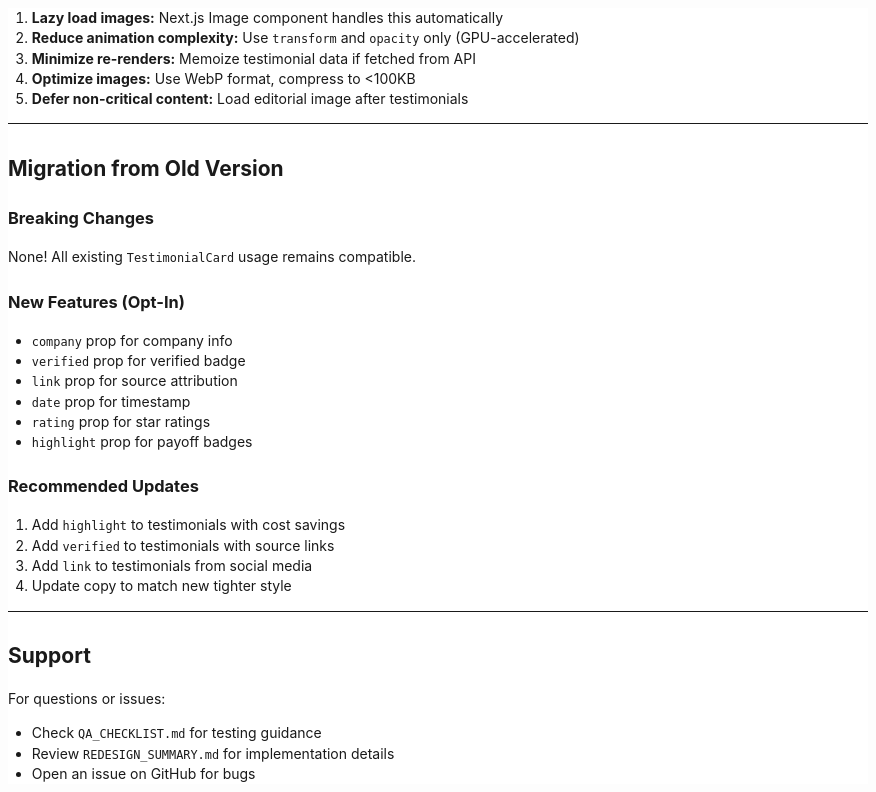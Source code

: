 1. **Lazy load images:** Next.js Image component handles this automatically
2. **Reduce animation complexity:** Use `transform` and `opacity` only (GPU-accelerated)
3. **Minimize re-renders:** Memoize testimonial data if fetched from API
4. **Optimize images:** Use WebP format, compress to <100KB
5. **Defer non-critical content:** Load editorial image after testimonials

---

## Migration from Old Version

### Breaking Changes
None! All existing `TestimonialCard` usage remains compatible.

### New Features (Opt-In)
- `company` prop for company info
- `verified` prop for verified badge
- `link` prop for source attribution
- `date` prop for timestamp
- `rating` prop for star ratings
- `highlight` prop for payoff badges

### Recommended Updates
1. Add `highlight` to testimonials with cost savings
2. Add `verified` to testimonials with source links
3. Add `link` to testimonials from social media
4. Update copy to match new tighter style

---

## Support

For questions or issues:
- Check `QA_CHECKLIST.md` for testing guidance
- Review `REDESIGN_SUMMARY.md` for implementation details
- Open an issue on GitHub for bugs
